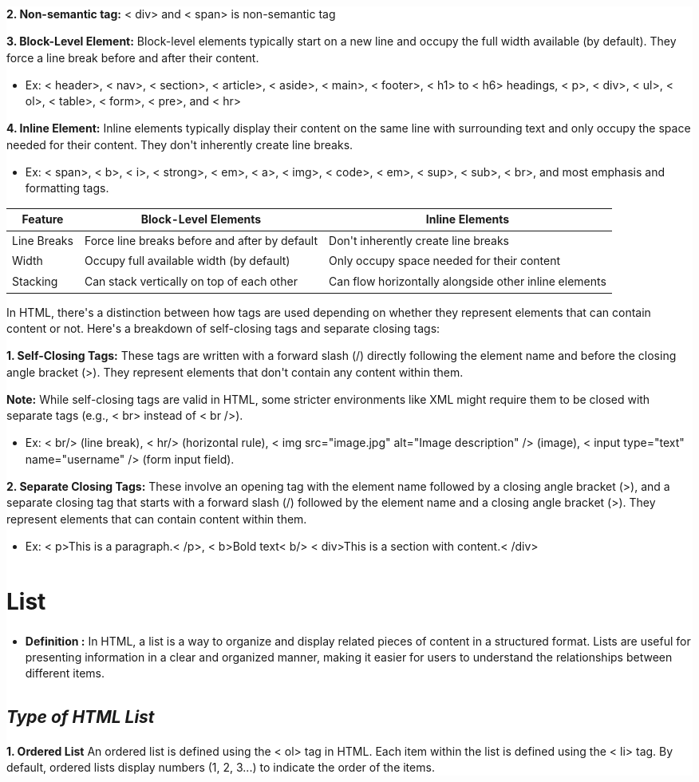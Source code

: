 **2. Non-semantic tag:** < div> and < span> is non-semantic tag

**3. Block-Level Element:** Block-level elements typically start on a new line and occupy the full width available (by default). They force a line break before and after their content.

-   Ex: < header>, < nav>, < section>, < article>, < aside>, < main>, < footer>, < h1> to < h6> headings, < p>, < div>, < ul>, < ol>, < table>, < form>, < pre>, and < hr>

**4. Inline Element:** Inline elements typically display their content on the same line with surrounding text and only occupy the space needed for their content. They don't inherently create line breaks.

-   Ex: < span>, < b>, < i>, < strong>, < em>, < a>, < img>, < code>, < em>, < sup>, < sub>, < br>, and most emphasis and formatting tags.

| Feature     | Block-Level Elements                          | Inline Elements                                       |
| ----------- | --------------------------------------------- | ----------------------------------------------------- |
| Line Breaks | Force line breaks before and after by default | Don't inherently create line breaks                   |
| Width       | Occupy full available width (by default)      | Only occupy space needed for their content            |
| Stacking    | Can stack vertically on top of each other     | Can flow horizontally alongside other inline elements |

In HTML, there's a distinction between how tags are used depending on whether they represent elements that can contain content or not. Here's a breakdown of self-closing tags and separate closing tags:

**1. Self-Closing Tags:** These tags are written with a forward slash (/) directly following the element name and before the closing angle bracket (>). They represent elements that don't contain any content within them.

**Note:** While self-closing tags are valid in HTML, some stricter environments like XML might require them to be closed with separate tags (e.g., < br> instead of < br />).

-   Ex: < br/> (line break), < hr/> (horizontal rule), < img src="image.jpg" alt="Image description" /> (image), < input type="text" name="username" /> (form input field).

**2. Separate Closing Tags:** These involve an opening tag with the element name followed by a closing angle bracket (>), and a separate closing tag that starts with a forward slash (/) followed by the element name and a closing angle bracket (>). They represent elements that can contain content within them.

-   Ex: < p>This is a paragraph.< /p>, < b>Bold text< b/>
    < div>This is a section with content.< /div>

# List

-   **Definition :** In HTML, a list is a way to organize and display related pieces of content in a structured format. Lists are useful for presenting information in a clear and organized manner, making it easier for users to understand the relationships between different items.

## _Type of HTML List_

**1. Ordered List** An ordered list is defined using the < ol> tag in HTML. Each item within the list is defined using the < li> tag. By default, ordered lists display numbers (1, 2, 3...) to indicate the order of the items.
